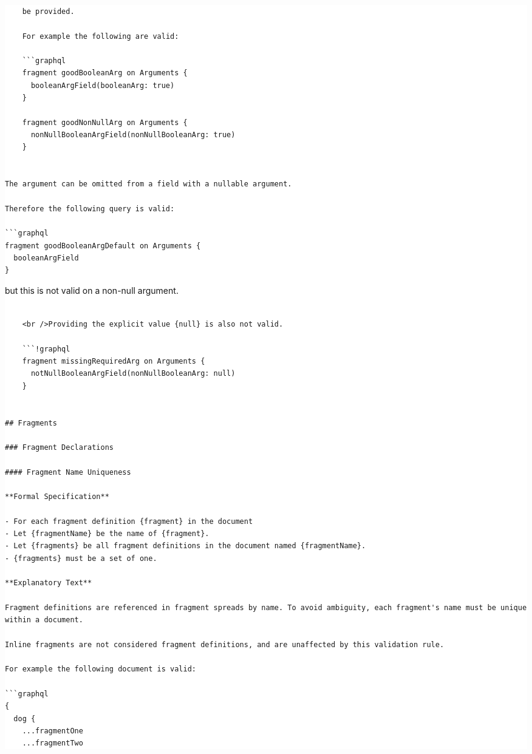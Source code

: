 ```!graphql fragment stringIntoInt on Arguments { intArgField(intArg: "3") }
    be provided.
    
    For example the following are valid:
    
    ```graphql
    fragment goodBooleanArg on Arguments {
      booleanArgField(booleanArg: true)
    }
    
    fragment goodNonNullArg on Arguments {
      nonNullBooleanArgField(nonNullBooleanArg: true)
    }
    

The argument can be omitted from a field with a nullable argument.

Therefore the following query is valid:

```graphql
fragment goodBooleanArgDefault on Arguments {
  booleanArgField
}
```

but this is not valid on a non-null argument.

```!graphql fragment missingRequiredArg on Arguments { nonNullBooleanArgField }

    <br />Providing the explicit value {null} is also not valid.
    
    ```!graphql
    fragment missingRequiredArg on Arguments {
      notNullBooleanArgField(nonNullBooleanArg: null)
    }
    

## Fragments

### Fragment Declarations

#### Fragment Name Uniqueness

**Formal Specification**

- For each fragment definition {fragment} in the document
- Let {fragmentName} be the name of {fragment}.
- Let {fragments} be all fragment definitions in the document named {fragmentName}.
- {fragments} must be a set of one.

**Explanatory Text**

Fragment definitions are referenced in fragment spreads by name. To avoid ambiguity, each fragment's name must be unique within a document.

Inline fragments are not considered fragment definitions, and are unaffected by this validation rule.

For example the following document is valid:

```graphql
{
  dog {
    ...fragmentOne
    ...fragmentTwo
```